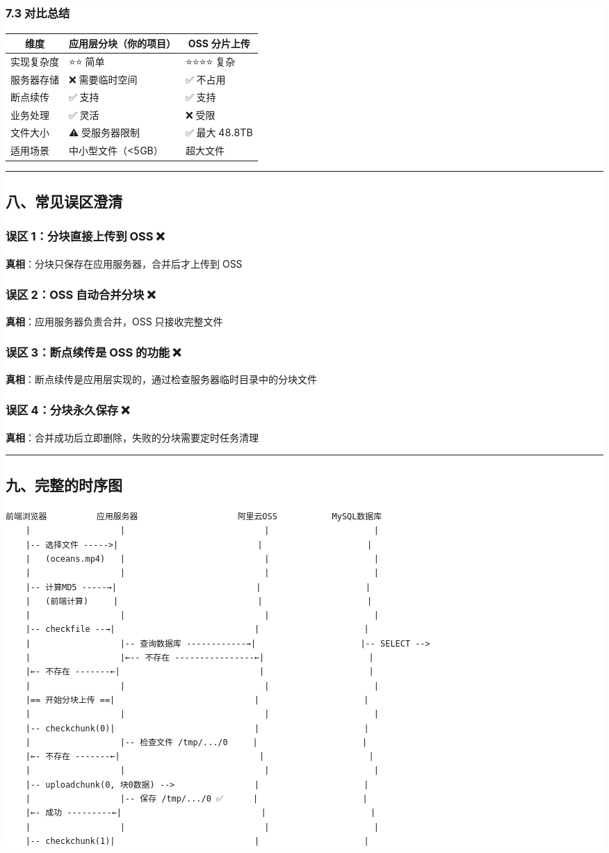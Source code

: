 ### 7.3 对比总结

| 维度       | 应用层分块（你的项目） | OSS 分片上传   |
| ---------- | ---------------------- | -------------- |
| 实现复杂度 | ⭐⭐ 简单              | ⭐⭐⭐⭐ 复杂  |
| 服务器存储 | ❌ 需要临时空间        | ✅ 不占用      |
| 断点续传   | ✅ 支持                | ✅ 支持        |
| 业务处理   | ✅ 灵活                | ❌ 受限        |
| 文件大小   | ⚠️ 受服务器限制        | ✅ 最大 48.8TB |
| 适用场景   | 中小型文件（<5GB）     | 超大文件       |

---

## 八、常见误区澄清

### 误区 1：分块直接上传到 OSS ❌

**真相**：分块只保存在应用服务器，合并后才上传到 OSS

### 误区 2：OSS 自动合并分块 ❌

**真相**：应用服务器负责合并，OSS 只接收完整文件

### 误区 3：断点续传是 OSS 的功能 ❌

**真相**：断点续传是应用层实现的，通过检查服务器临时目录中的分块文件

### 误区 4：分块永久保存 ❌

**真相**：合并成功后立即删除，失败的分块需要定时任务清理

---

## 九、完整的时序图

```
前端浏览器          应用服务器                    阿里云OSS           MySQL数据库
    |                  |                            |                     |
    |-- 选择文件 ----->|                            |                     |
    |   (oceans.mp4)   |                            |                     |
    |                  |                            |                     |
    |-- 计算MD5 -----→|                            |                     |
    |   (前端计算)     |                            |                     |
    |                  |                            |                     |
    |-- checkfile --→|                            |                     |
    |                  |-- 查询数据库 ------------→|                     |-- SELECT -->
    |                  |←-- 不存在 ----------------←|                     |
    |←- 不存在 -------←|                            |                     |
    |                  |                            |                     |
    |== 开始分块上传 ==|                            |                     |
    |                  |                            |                     |
    |-- checkchunk(0)|                            |                     |
    |                  |-- 检查文件 /tmp/.../0     |                     |
    |←- 不存在 -------←|                            |                     |
    |                  |                            |                     |
    |-- uploadchunk(0, 块0数据) -->                |                     |
    |                  |-- 保存 /tmp/.../0 ✅      |                     |
    |←- 成功 ---------←|                            |                     |
    |                  |                            |                     |
    |-- checkchunk(1)|                            |                     |
```